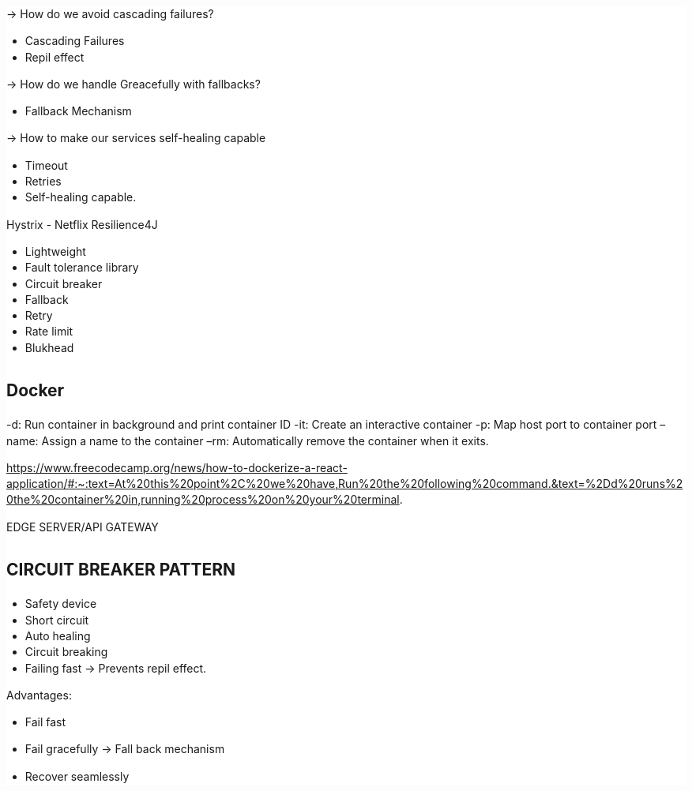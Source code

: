-> How do we avoid cascading failures?

- Cascading Failures
- Repil effect

-> How do we handle Greacefully with fallbacks?
- Fallback Mechanism

 
-> How to make our services self-healing capable

- Timeout
- Retries
- Self-healing capable.

Hystrix - Netflix
Resilience4J
- Lightweight
- Fault tolerance library
- Circuit breaker
- Fallback
- Retry
- Rate limit
- Blukhead



Docker
------
-d: Run container in background and print container ID
-it: Create an interactive container
-p: Map host port to container port
–name: Assign a name to the container
–rm: Automatically remove the container when it exits.



https://www.freecodecamp.org/news/how-to-dockerize-a-react-application/#:~:text=At%20this%20point%2C%20we%20have,Run%20the%20following%20command.&text=%2Dd%20runs%20the%20container%20in,running%20process%20on%20your%20terminal.

EDGE SERVER/API GATEWAY


CIRCUIT BREAKER PATTERN
-----------------------

- Safety device
- Short circuit
- Auto healing
- Circuit breaking
- Failing fast -> Prevents repil effect.

Advantages:
- Fail fast
- Fail gracefully -> Fall back mechanism

- Recover seamlessly
